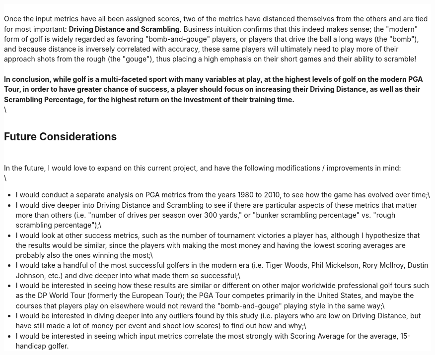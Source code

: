 \
Once the input metrics have all been assigned scores, two of the metrics have distanced themselves from the others and are tied for most important: **Driving Distance and Scrambling**. Business intuition confirms that this indeed makes sense; the "modern" form of golf is widely regarded as favoring "bomb-and-gouge" players, or players that drive the ball a long ways (the "bomb"), and because distance is inversely correlated with accuracy, these same players will ultimately need to play more of their approach shots from the rough (the "gouge"), thus placing a high emphasis on their short games and their ability to scramble!\
\
**In conclusion, while golf is a multi-faceted sport with many variables at play, at the highest levels of golf on the modern PGA Tour, in order to have greater chance of success, a player should focus on increasing their Driving Distance, as well as their Scrambling Percentage, for the highest return on the investment of their training time.**\
\

## Future Considerations
\
In the future, I would love to expand on this current project, and have the following modifications / improvements in mind:\
\
* I would conduct a separate analysis on PGA metrics from the years 1980 to 2010, to see how the game has evolved over time;\
* I would dive deeper into Driving Distance and Scrambling to see if there are particular aspects of these metrics that matter more than others (i.e. "number of drives per season over 300 yards," or "bunker scrambling percentage" vs. "rough scrambling percentage");\
* I would look at other success metrics, such as the number of tournament victories a player has, although I hypothesize that the results would be similar, since the players with making the most money and having the lowest scoring averages are probably also the ones winning the most;\
* I would take a handful of the most successful golfers in the modern era (i.e. Tiger Woods, Phil Mickelson, Rory McIlroy, Dustin Johnson, etc.) and dive deeper into what made them so successful;\
* I would be interested in seeing how these results are similar or different on other major worldwide professional golf tours such as the DP World Tour (formerly the European Tour); the PGA Tour competes primarily in the United States, and maybe the courses that players play on elsewhere would not reward the "bomb-and-gouge" playing style in the same way;\
* I would be interested in diving deeper into any outliers found by this study (i.e. players who are low on Driving Distance, but have still made a lot of money per event and shoot low scores) to find out how and why;\
* I would be interested in seeing which input metrics correlate the most strongly with Scoring Average for the average, 15-handicap golfer.
